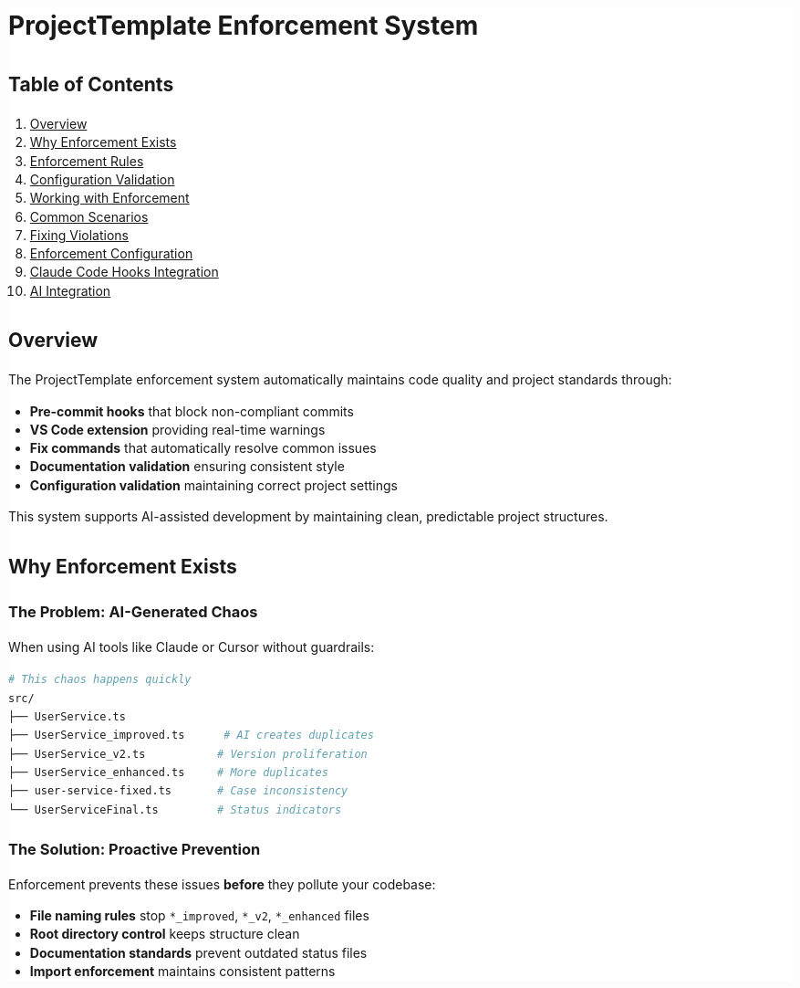 # ProjectTemplate Enforcement System

## Table of Contents

1. [Overview](#overview)
2. [Why Enforcement Exists](#why-enforcement-exists)
3. [Enforcement Rules](#enforcement-rules)
4. [Configuration Validation](#configuration-validation)
5. [Working with Enforcement](#working-with-enforcement)
6. [Common Scenarios](#common-scenarios)
7. [Fixing Violations](#fixing-violations)
8. [Enforcement Configuration](#enforcement-configuration)
9. [Claude Code Hooks Integration](#claude-code-hooks-integration)
10. [AI Integration](#ai-integration)

## Overview

The ProjectTemplate enforcement system automatically maintains code quality and project standards through:

- **Pre-commit hooks** that block non-compliant commits
- **VS Code extension** providing real-time warnings
- **Fix commands** that automatically resolve common issues
- **Documentation validation** ensuring consistent style
- **Configuration validation** maintaining correct project settings

This system supports AI-assisted development by maintaining clean, predictable project structures.

## Why Enforcement Exists

### The Problem: AI-Generated Chaos

When using AI tools like Claude or Cursor without guardrails:

```bash
# This chaos happens quickly
src/
├── UserService.ts
├── UserService_improved.ts      # AI creates duplicates
├── UserService_v2.ts           # Version proliferation  
├── UserService_enhanced.ts     # More duplicates
├── user-service-fixed.ts       # Case inconsistency
└── UserServiceFinal.ts         # Status indicators
```

### The Solution: Proactive Prevention

Enforcement prevents these issues **before** they pollute your codebase:

- **File naming rules** stop `*_improved`, `*_v2`, `*_enhanced` files
- **Root directory control** keeps structure clean
- **Documentation standards** prevent outdated status files
- **Import enforcement** maintains consistent patterns
